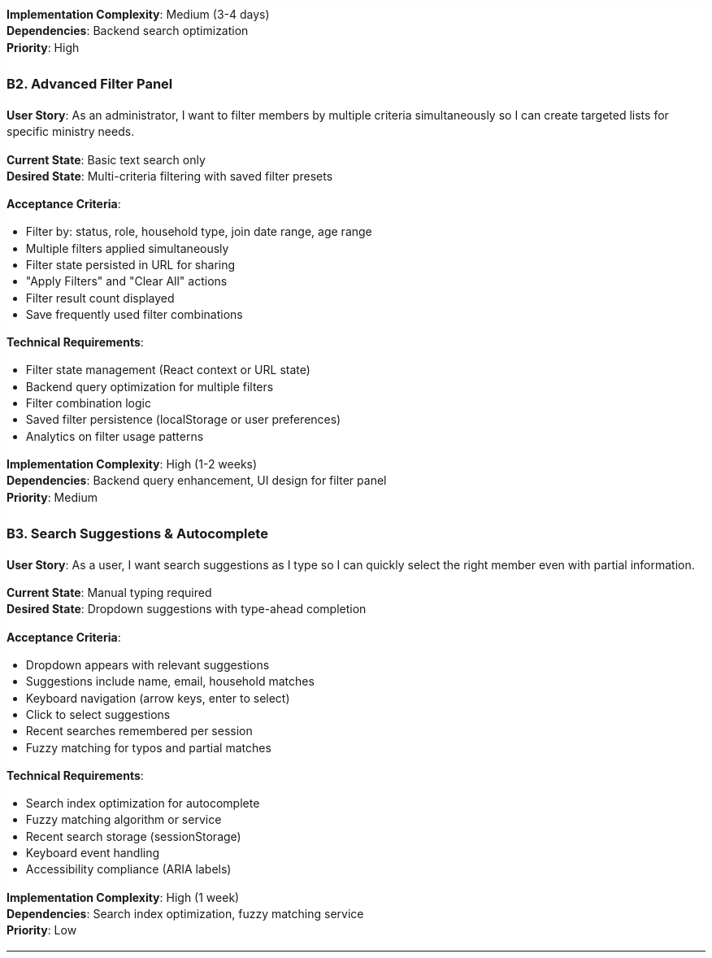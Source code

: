 **Implementation Complexity**: Medium (3-4 days)  
**Dependencies**: Backend search optimization  
**Priority**: High

### B2. Advanced Filter Panel

**User Story**: As an administrator, I want to filter members by multiple criteria simultaneously so I can create targeted lists for specific ministry needs.

**Current State**: Basic text search only  
**Desired State**: Multi-criteria filtering with saved filter presets

**Acceptance Criteria**:
- Filter by: status, role, household type, join date range, age range
- Multiple filters applied simultaneously
- Filter state persisted in URL for sharing
- "Apply Filters" and "Clear All" actions
- Filter result count displayed
- Save frequently used filter combinations

**Technical Requirements**:
- Filter state management (React context or URL state)
- Backend query optimization for multiple filters
- Filter combination logic
- Saved filter persistence (localStorage or user preferences)
- Analytics on filter usage patterns

**Implementation Complexity**: High (1-2 weeks)  
**Dependencies**: Backend query enhancement, UI design for filter panel  
**Priority**: Medium

### B3. Search Suggestions & Autocomplete

**User Story**: As a user, I want search suggestions as I type so I can quickly select the right member even with partial information.

**Current State**: Manual typing required  
**Desired State**: Dropdown suggestions with type-ahead completion

**Acceptance Criteria**:
- Dropdown appears with relevant suggestions
- Suggestions include name, email, household matches
- Keyboard navigation (arrow keys, enter to select)
- Click to select suggestions
- Recent searches remembered per session
- Fuzzy matching for typos and partial matches

**Technical Requirements**:
- Search index optimization for autocomplete
- Fuzzy matching algorithm or service
- Recent search storage (sessionStorage)
- Keyboard event handling
- Accessibility compliance (ARIA labels)

**Implementation Complexity**: High (1 week)  
**Dependencies**: Search index optimization, fuzzy matching service  
**Priority**: Low

---